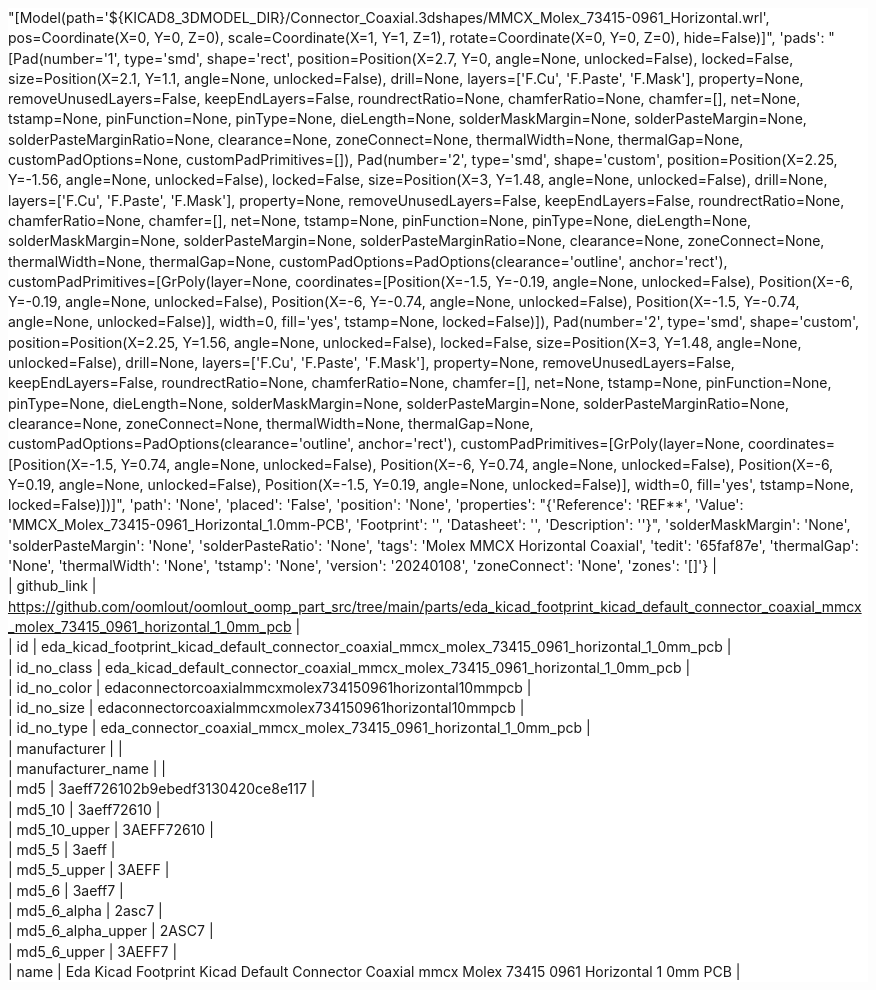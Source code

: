 "[Model(path='${KICAD8_3DMODEL_DIR}/Connector_Coaxial.3dshapes/MMCX_Molex_73415-0961_Horizontal.wrl', pos=Coordinate(X=0, Y=0, Z=0), scale=Coordinate(X=1, Y=1, Z=1), rotate=Coordinate(X=0, Y=0, Z=0), hide=False)]", 'pads': "[Pad(number='1', type='smd', shape='rect', position=Position(X=2.7, Y=0, angle=None, unlocked=False), locked=False, size=Position(X=2.1, Y=1.1, angle=None, unlocked=False), drill=None, layers=['F.Cu', 'F.Paste', 'F.Mask'], property=None, removeUnusedLayers=False, keepEndLayers=False, roundrectRatio=None, chamferRatio=None, chamfer=[], net=None, tstamp=None, pinFunction=None, pinType=None, dieLength=None, solderMaskMargin=None, solderPasteMargin=None, solderPasteMarginRatio=None, clearance=None, zoneConnect=None, thermalWidth=None, thermalGap=None, customPadOptions=None, customPadPrimitives=[]), Pad(number='2', type='smd', shape='custom', position=Position(X=2.25, Y=-1.56, angle=None, unlocked=False), locked=False, size=Position(X=3, Y=1.48, angle=None, unlocked=False), drill=None, layers=['F.Cu', 'F.Paste', 'F.Mask'], property=None, removeUnusedLayers=False, keepEndLayers=False, roundrectRatio=None, chamferRatio=None, chamfer=[], net=None, tstamp=None, pinFunction=None, pinType=None, dieLength=None, solderMaskMargin=None, solderPasteMargin=None, solderPasteMarginRatio=None, clearance=None, zoneConnect=None, thermalWidth=None, thermalGap=None, customPadOptions=PadOptions(clearance='outline', anchor='rect'), customPadPrimitives=[GrPoly(layer=None, coordinates=[Position(X=-1.5, Y=-0.19, angle=None, unlocked=False), Position(X=-6, Y=-0.19, angle=None, unlocked=False), Position(X=-6, Y=-0.74, angle=None, unlocked=False), Position(X=-1.5, Y=-0.74, angle=None, unlocked=False)], width=0, fill='yes', tstamp=None, locked=False)]), Pad(number='2', type='smd', shape='custom', position=Position(X=2.25, Y=1.56, angle=None, unlocked=False), locked=False, size=Position(X=3, Y=1.48, angle=None, unlocked=False), drill=None, layers=['F.Cu', 'F.Paste', 'F.Mask'], property=None, removeUnusedLayers=False, keepEndLayers=False, roundrectRatio=None, chamferRatio=None, chamfer=[], net=None, tstamp=None, pinFunction=None, pinType=None, dieLength=None, solderMaskMargin=None, solderPasteMargin=None, solderPasteMarginRatio=None, clearance=None, zoneConnect=None, thermalWidth=None, thermalGap=None, customPadOptions=PadOptions(clearance='outline', anchor='rect'), customPadPrimitives=[GrPoly(layer=None, coordinates=[Position(X=-1.5, Y=0.74, angle=None, unlocked=False), Position(X=-6, Y=0.74, angle=None, unlocked=False), Position(X=-6, Y=0.19, angle=None, unlocked=False), Position(X=-1.5, Y=0.19, angle=None, unlocked=False)], width=0, fill='yes', tstamp=None, locked=False)])]", 'path': 'None', 'placed': 'False', 'position': 'None', 'properties': "{'Reference': 'REF**', 'Value': 'MMCX_Molex_73415-0961_Horizontal_1.0mm-PCB', 'Footprint': '', 'Datasheet': '', 'Description': ''}", 'solderMaskMargin': 'None', 'solderPasteMargin': 'None', 'solderPasteRatio': 'None', 'tags': 'Molex MMCX Horizontal Coaxial', 'tedit': '65faf87e', 'thermalGap': 'None', 'thermalWidth': 'None', 'tstamp': 'None', 'version': '20240108', 'zoneConnect': 'None', 'zones': '[]'} |  
| github_link | https://github.com/oomlout/oomlout_oomp_part_src/tree/main/parts/eda_kicad_footprint_kicad_default_connector_coaxial_mmcx_molex_73415_0961_horizontal_1_0mm_pcb |  
| id | eda_kicad_footprint_kicad_default_connector_coaxial_mmcx_molex_73415_0961_horizontal_1_0mm_pcb |  
| id_no_class | eda_kicad_default_connector_coaxial_mmcx_molex_73415_0961_horizontal_1_0mm_pcb |  
| id_no_color | edaconnectorcoaxialmmcxmolex734150961horizontal10mmpcb |  
| id_no_size | edaconnectorcoaxialmmcxmolex734150961horizontal10mmpcb |  
| id_no_type | eda_connector_coaxial_mmcx_molex_73415_0961_horizontal_1_0mm_pcb |  
| manufacturer |  |  
| manufacturer_name |  |  
| md5 | 3aeff726102b9ebedf3130420ce8e117 |  
| md5_10 | 3aeff72610 |  
| md5_10_upper | 3AEFF72610 |  
| md5_5 | 3aeff |  
| md5_5_upper | 3AEFF |  
| md5_6 | 3aeff7 |  
| md5_6_alpha | 2asc7 |  
| md5_6_alpha_upper | 2ASC7 |  
| md5_6_upper | 3AEFF7 |  
| name | Eda Kicad Footprint Kicad Default Connector Coaxial mmcx Molex 73415 0961 Horizontal 1 0mm PCB |  